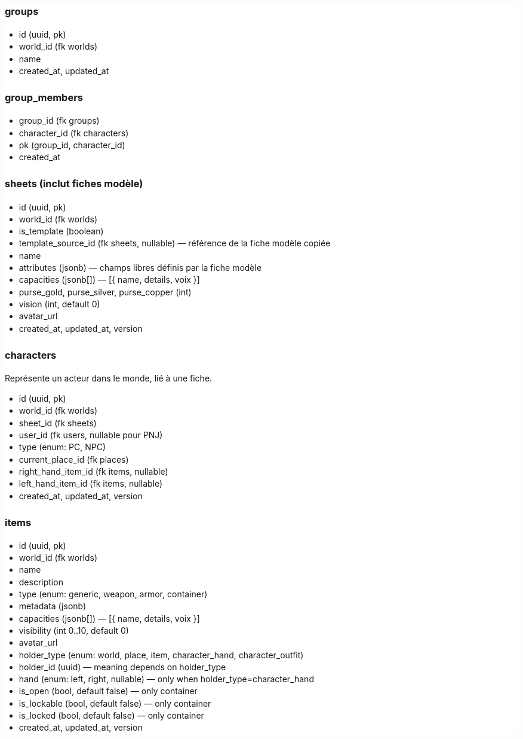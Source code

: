 ### groups
- id (uuid, pk)
- world_id (fk worlds)
- name
- created_at, updated_at

### group_members
- group_id (fk groups)
- character_id (fk characters)
- pk (group_id, character_id)
- created_at

### sheets (inclut fiches modèle)
- id (uuid, pk)
- world_id (fk worlds)
- is_template (boolean)
- template_source_id (fk sheets, nullable) — référence de la fiche modèle copiée
- name
- attributes (jsonb) — champs libres définis par la fiche modèle
- capacities (jsonb[]) — [{ name, details, voix }]
- purse_gold, purse_silver, purse_copper (int)
- vision (int, default 0)
- avatar_url
- created_at, updated_at, version

### characters
Représente un acteur dans le monde, lié à une fiche.
- id (uuid, pk)
- world_id (fk worlds)
- sheet_id (fk sheets)
- user_id (fk users, nullable pour PNJ)
- type (enum: PC, NPC)
- current_place_id (fk places)
- right_hand_item_id (fk items, nullable)
- left_hand_item_id (fk items, nullable)
- created_at, updated_at, version

### items
- id (uuid, pk)
- world_id (fk worlds)
- name
- description
- type (enum: generic, weapon, armor, container)
- metadata (jsonb)
- capacities (jsonb[]) — [{ name, details, voix }]
- visibility (int 0..10, default 0)
- avatar_url
- holder_type (enum: world, place, item, character_hand, character_outfit)
- holder_id (uuid) — meaning depends on holder_type
- hand (enum: left, right, nullable) — only when holder_type=character_hand
- is_open (bool, default false) — only container
- is_lockable (bool, default false) — only container
- is_locked (bool, default false) — only container
- created_at, updated_at, version
